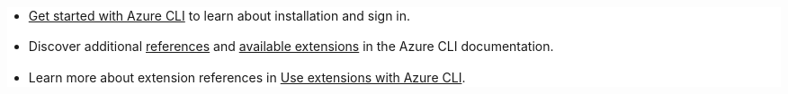 - [Get started with Azure CLI](./get-started-with-azure-cli.md) to learn about installation and sign in.

- Discover additional [references](/cli/azure/reference-index) and [available extensions](./azure-cli-extensions-list.md) in the Azure CLI documentation.

- Learn more about extension references in [Use extensions with Azure CLI](./azure-cli-extensions-overview.md).

